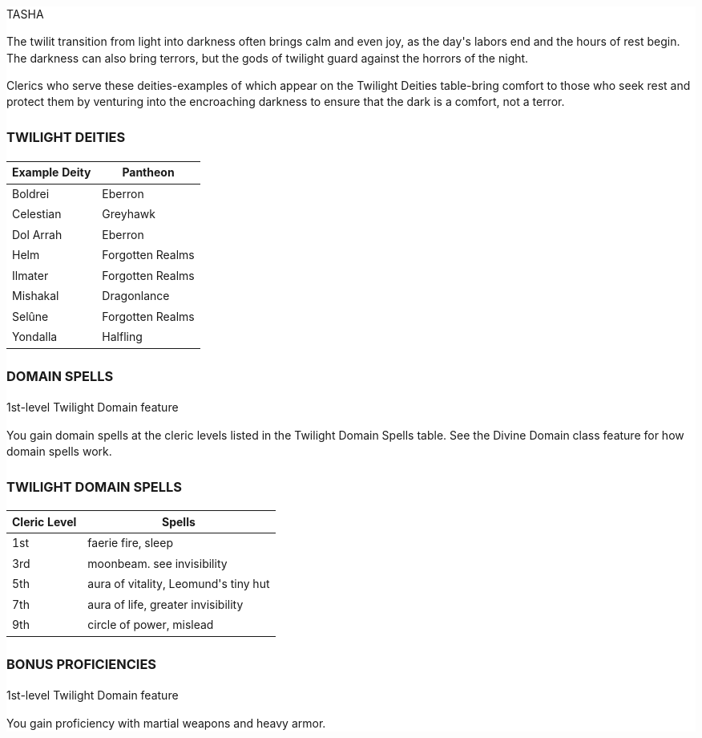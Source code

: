 TASHA

The twilit transition from light into darkness often brings calm and even joy, as the day's labors end and the hours of rest begin. The darkness can also bring terrors, but the gods of twilight guard against the horrors of the night.

Clerics who serve these deities-examples of which appear on the Twilight Deities table-bring comfort to those who seek rest and protect them by venturing into the encroaching darkness to ensure that the dark is a comfort, not a terror.

### TWILIGHT DEITIES

| Example Deity | Pantheon |
| --- | --- |
| Boldrei | Eberron |
| Celestian | Greyhawk |
| Dol Arrah | Eberron |
| Helm | Forgotten Realms |
| Ilmater | Forgotten Realms |
| Mishakal | Dragonlance |
| Selûne | Forgotten Realms |
| Yondalla | Halfling |

### DOMAIN SPELLS

1st-level Twilight Domain feature

You gain domain spells at the cleric levels listed in the Twilight Domain Spells table. See the Divine Domain class feature for how domain spells work.

### TWILIGHT DOMAIN SPELLS

| Cleric Level | Spells |
| --- | --- |
| 1st | faerie fire, sleep |
| 3rd | moonbeam. see invisibility |
| 5th | aura of vitality, Leomund's tiny hut |
| 7th | aura of life, greater invisibility |
| 9th | circle of power, mislead |

### BONUS PROFICIENCIES

1st-level Twilight Domain feature

You gain proficiency with martial weapons and heavy armor.
